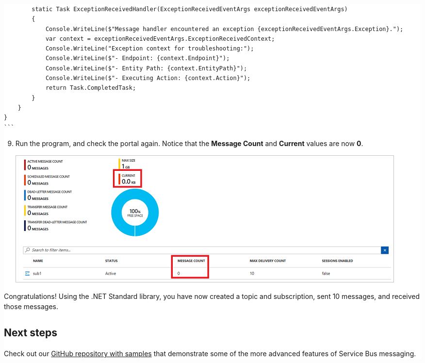             static Task ExceptionReceivedHandler(ExceptionReceivedEventArgs exceptionReceivedEventArgs)
            {
                Console.WriteLine($"Message handler encountered an exception {exceptionReceivedEventArgs.Exception}.");
                var context = exceptionReceivedEventArgs.ExceptionReceivedContext;
                Console.WriteLine("Exception context for troubleshooting:");
                Console.WriteLine($"- Endpoint: {context.Endpoint}");
                Console.WriteLine($"- Entity Path: {context.EntityPath}");
                Console.WriteLine($"- Executing Action: {context.Action}");
                return Task.CompletedTask;
            }
        }
    }
    ```
9. Run the program, and check the portal again. Notice that the **Message Count** and **Current** values are now **0**.
   
    ![Topic length][topic-message-receive]

Congratulations! Using the .NET Standard library, you have now created a topic and subscription, sent 10 messages, and received those messages.

## Next steps

Check out our [GitHub repository with samples](https://github.com/Azure/azure-service-bus/tree/master/samples) that demonstrate some of the more advanced features of Service Bus messaging.



[nuget-pkg]: ./media/service-bus-dotnet-how-to-use-topics-subscriptions/nuget-package.png
[topic-message]: ./media/service-bus-dotnet-how-to-use-topics-subscriptions/topic-message.png
[topic-message-receive]: ./media/service-bus-dotnet-how-to-use-topics-subscriptions/topic-message-receive.png
[createtopic1]: ./media/service-bus-dotnet-how-to-use-topics-subscriptions/create-topic1.png
[createtopic2]: ./media/service-bus-dotnet-how-to-use-topics-subscriptions/create-topic2.png
[createtopic3]: ./media/service-bus-dotnet-how-to-use-topics-subscriptions/create-topic3.png
[createtopic4]: ./media/service-bus-dotnet-how-to-use-topics-subscriptions/create-topic4.png
[github-samples]: https://github.com/Azure-Samples/azure-servicebus-messaging-samples
[azure-portal]: https://portal.azure.com
